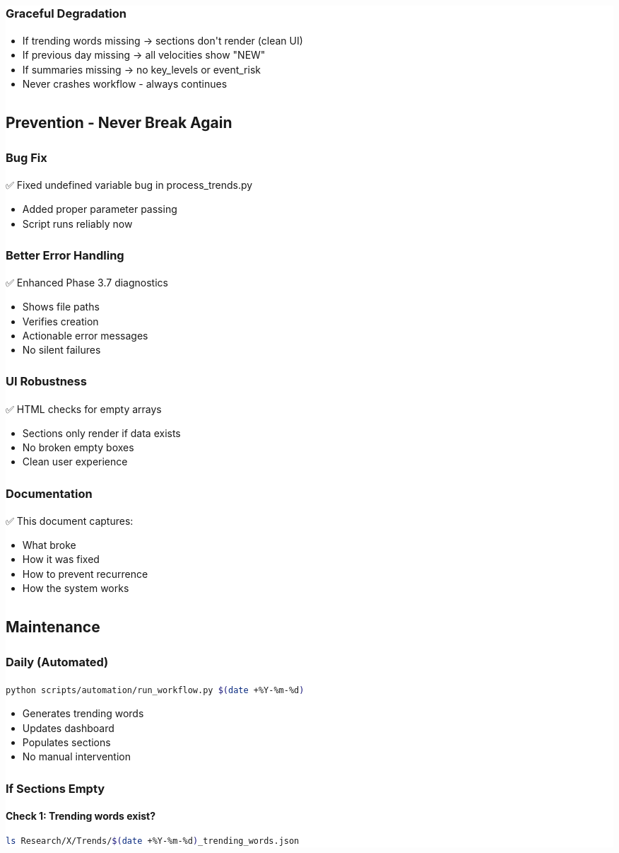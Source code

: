 ### Graceful Degradation
- If trending words missing → sections don't render (clean UI)
- If previous day missing → all velocities show "NEW"
- If summaries missing → no key_levels or event_risk
- Never crashes workflow - always continues

## Prevention - Never Break Again

### Bug Fix
✅ Fixed undefined variable bug in process_trends.py
- Added proper parameter passing
- Script runs reliably now

### Better Error Handling
✅ Enhanced Phase 3.7 diagnostics
- Shows file paths
- Verifies creation
- Actionable error messages
- No silent failures

### UI Robustness
✅ HTML checks for empty arrays
- Sections only render if data exists
- No broken empty boxes
- Clean user experience

### Documentation
✅ This document captures:
- What broke
- How it was fixed
- How to prevent recurrence
- How the system works

## Maintenance

### Daily (Automated)
```bash
python scripts/automation/run_workflow.py $(date +%Y-%m-%d)
```
- Generates trending words
- Updates dashboard
- Populates sections
- No manual intervention

### If Sections Empty
**Check 1: Trending words exist?**
```bash
ls Research/X/Trends/$(date +%Y-%m-%d)_trending_words.json
```
